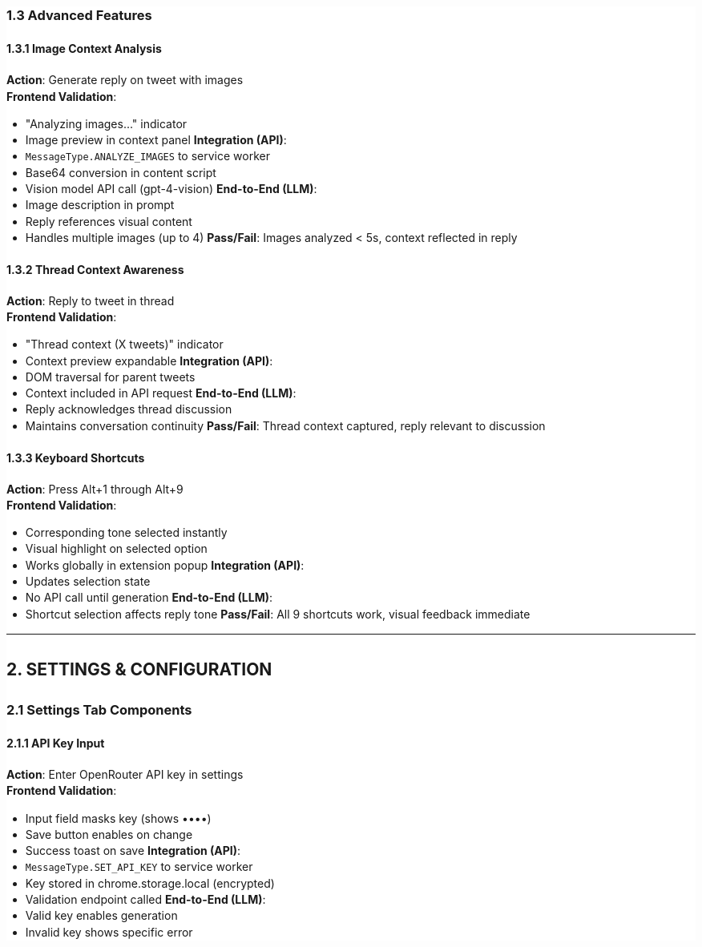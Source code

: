 ### 1.3 Advanced Features

#### 1.3.1 Image Context Analysis
**Action**: Generate reply on tweet with images  
**Frontend Validation**:
- "Analyzing images..." indicator
- Image preview in context panel
**Integration (API)**:
- `MessageType.ANALYZE_IMAGES` to service worker
- Base64 conversion in content script
- Vision model API call (gpt-4-vision)
**End-to-End (LLM)**:
- Image description in prompt
- Reply references visual content
- Handles multiple images (up to 4)
**Pass/Fail**: Images analyzed < 5s, context reflected in reply

#### 1.3.2 Thread Context Awareness
**Action**: Reply to tweet in thread  
**Frontend Validation**:
- "Thread context (X tweets)" indicator
- Context preview expandable
**Integration (API)**:
- DOM traversal for parent tweets
- Context included in API request
**End-to-End (LLM)**:
- Reply acknowledges thread discussion
- Maintains conversation continuity
**Pass/Fail**: Thread context captured, reply relevant to discussion

#### 1.3.3 Keyboard Shortcuts
**Action**: Press Alt+1 through Alt+9  
**Frontend Validation**:
- Corresponding tone selected instantly
- Visual highlight on selected option
- Works globally in extension popup
**Integration (API)**:
- Updates selection state
- No API call until generation
**End-to-End (LLM)**:
- Shortcut selection affects reply tone
**Pass/Fail**: All 9 shortcuts work, visual feedback immediate

---

## 2. SETTINGS & CONFIGURATION

### 2.1 Settings Tab Components

#### 2.1.1 API Key Input
**Action**: Enter OpenRouter API key in settings  
**Frontend Validation**:
- Input field masks key (shows ••••)
- Save button enables on change
- Success toast on save
**Integration (API)**:
- `MessageType.SET_API_KEY` to service worker
- Key stored in chrome.storage.local (encrypted)
- Validation endpoint called
**End-to-End (LLM)**:
- Valid key enables generation
- Invalid key shows specific error